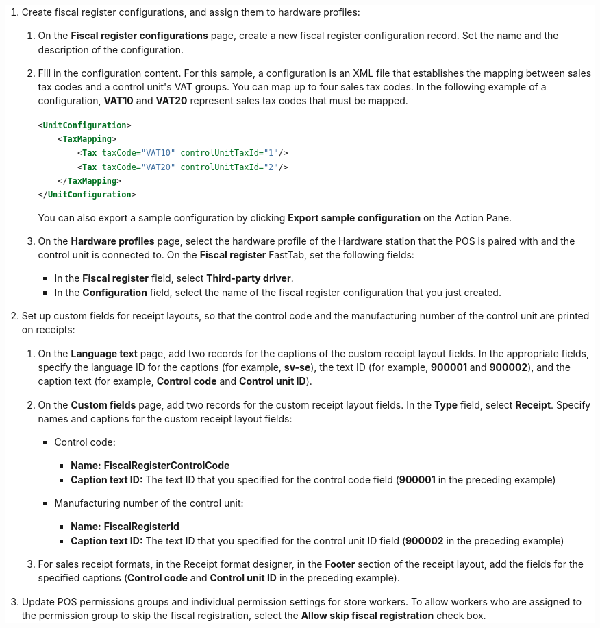 1. Create fiscal register configurations, and assign them to hardware profiles:

    1. On the **Fiscal register configurations** page, create a new fiscal register configuration record. Set the name and the description of the configuration.
    2. Fill in the configuration content. For this sample, a configuration is an XML file that establishes the mapping between sales tax codes and a control unit's VAT groups. You can map up to four sales tax codes. In the following example of a configuration, **VAT10** and **VAT20** represent sales tax codes that must be mapped.

        ``` xml
        <UnitConfiguration>
            <TaxMapping>
                <Tax taxCode="VAT10" controlUnitTaxId="1"/>
                <Tax taxCode="VAT20" controlUnitTaxId="2"/>
            </TaxMapping>
        </UnitConfiguration>
        ```

        You can also export a sample configuration by clicking **Export sample configuration** on the Action Pane.

    3. On the **Hardware profiles** page, select the hardware profile of the Hardware station that the POS is paired with and the control unit is connected to. On the **Fiscal register** FastTab, set the following fields:

        - In the **Fiscal register** field, select **Third-party driver**.
        - In the **Configuration** field, select the name of the fiscal register configuration that you just created.

2. Set up custom fields for receipt layouts, so that the control code and the manufacturing number of the control unit are printed on receipts:

    1. On the **Language text** page, add two records for the captions of the custom receipt layout fields. In the appropriate fields, specify the language ID for the captions (for example, **sv-se**), the text ID (for example, **900001** and **900002**), and the caption text (for example, **Control code** and **Control unit ID**).
    2. On the **Custom fields** page, add two records for the custom receipt layout fields. In the **Type** field, select **Receipt**. Specify names and captions for the custom receipt layout fields:

        - Control code:

            - **Name:** **FiscalRegisterControlCode**
            - **Caption text ID:** The text ID that you specified for the control code field (**900001** in the preceding example)

        - Manufacturing number of the control unit:

            - **Name:** **FiscalRegisterId**
            - **Caption text ID:** The text ID that you specified for the control unit ID field (**900002** in the preceding example)

    3. For sales receipt formats, in the Receipt format designer, in the **Footer** section of the receipt layout, add the fields for the specified captions (**Control code** and **Control unit ID** in the preceding example).

3. Update POS permissions groups and individual permission settings for store workers. To allow workers who are assigned to the permission group to skip the fiscal registration, select the **Allow skip fiscal registration** check box.
